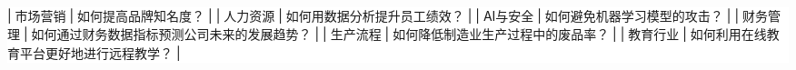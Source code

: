| 市场营销       | 如何提高品牌知名度？                                                                                                                                                                                                                                                                                                                                                                                                                                                                                                                                                                                                                                                                                                                                                                                                                                                                                                                                                   |
| 人力资源    | 如何用数据分析提升员工绩效？                                                                                                                                                                                                                                                                                                                                                                                                                                                                                                                                                                                                                                                                                                                                                                                                                                                                                                                                           |
| AI与安全   | 如何避免机器学习模型的攻击？                                                                                                                                                                                                                                                                                                                                                                                                                                                                                                                                                                                                                                                                                                                                                                                                                                                                                                                                               |
| 财务管理     | 如何通过财务数据指标预测公司未来的发展趋势？                                                                                                                                                                                                                                                                                                                                                                                                                                                                                                                                                                                                                                                                                                                                                                                                                                                                                                                           |
| 生产流程     | 如何降低制造业生产过程中的废品率？                                                                                                                                                                                                                                                                                                                                                                                                                                                                                                                                                                                                                                                                                                                                                                                                                                                                                                                                         |
| 教育行业     | 如何利用在线教育平台更好地进行远程教学？                                                                                                                                                                                                                                                                                                                                                                                                                                                                                                                                                                                                                                                                                                                                                                                                                                                                                                                                     |